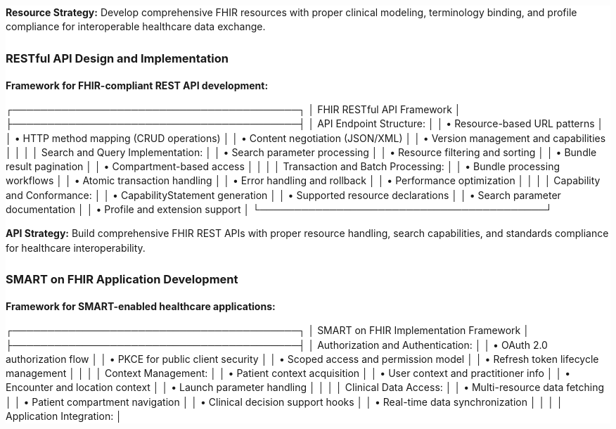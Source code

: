 **Resource Strategy:**
Develop comprehensive FHIR resources with proper clinical modeling, terminology binding, and profile compliance for interoperable healthcare data exchange.

### RESTful API Design and Implementation
**Framework for FHIR-compliant REST API development:**

┌─────────────────────────────────────────┐
│ FHIR RESTful API Framework             │
├─────────────────────────────────────────┤
│ API Endpoint Structure:                 │
│ • Resource-based URL patterns           │
│ • HTTP method mapping (CRUD operations) │
│ • Content negotiation (JSON/XML)        │
│ • Version management and capabilities    │
│                                         │
│ Search and Query Implementation:        │
│ • Search parameter processing           │
│ • Resource filtering and sorting        │
│ • Bundle result pagination              │
│ • Compartment-based access              │
│                                         │
│ Transaction and Batch Processing:       │
│ • Bundle processing workflows           │
│ • Atomic transaction handling           │
│ • Error handling and rollback           │
│ • Performance optimization              │
│                                         │
│ Capability and Conformance:             │
│ • CapabilityStatement generation        │
│ • Supported resource declarations       │
│ • Search parameter documentation        │
│ • Profile and extension support         │
└─────────────────────────────────────────┘

**API Strategy:**
Build comprehensive FHIR REST APIs with proper resource handling, search capabilities, and standards compliance for healthcare interoperability.

### SMART on FHIR Application Development
**Framework for SMART-enabled healthcare applications:**

┌─────────────────────────────────────────┐
│ SMART on FHIR Implementation Framework │
├─────────────────────────────────────────┤
│ Authorization and Authentication:       │
│ • OAuth 2.0 authorization flow          │
│ • PKCE for public client security       │
│ • Scoped access and permission model    │
│ • Refresh token lifecycle management    │
│                                         │
│ Context Management:                     │
│ • Patient context acquisition           │
│ • User context and practitioner info    │
│ • Encounter and location context        │
│ • Launch parameter handling             │
│                                         │
│ Clinical Data Access:                   │
│ • Multi-resource data fetching          │
│ • Patient compartment navigation        │
│ • Clinical decision support hooks       │
│ • Real-time data synchronization        │
│                                         │
│ Application Integration:                │